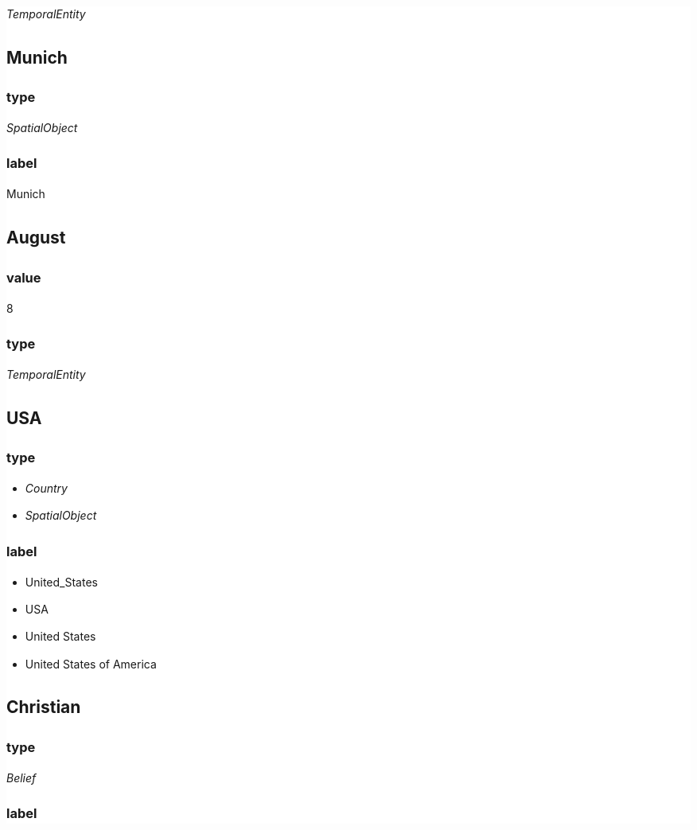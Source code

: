
*TemporalEntity*

## Munich

### type


*SpatialObject*

### label


Munich

## August

### value


8

### type


*TemporalEntity*

## USA

### type

 - *Country*

 - *SpatialObject*

### label

 - United_States

 - USA

 - United States

 - United States of America

## Christian

### type


*Belief*

### label

